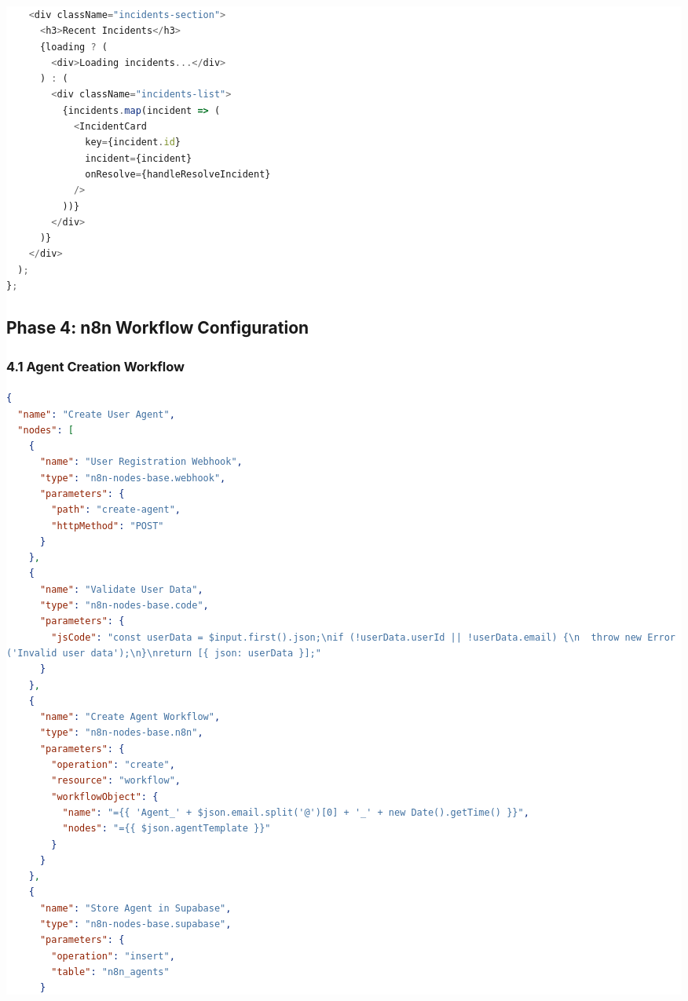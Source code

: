```typescript
    <div className="incidents-section">
      <h3>Recent Incidents</h3>
      {loading ? (
        <div>Loading incidents...</div>
      ) : (
        <div className="incidents-list">
          {incidents.map(incident => (
            <IncidentCard 
              key={incident.id}
              incident={incident}
              onResolve={handleResolveIncident}
            />
          ))}
        </div>
      )}
    </div>
  );
};
```

## Phase 4: n8n Workflow Configuration

### 4.1 Agent Creation Workflow

```json
{
  "name": "Create User Agent",
  "nodes": [
    {
      "name": "User Registration Webhook",
      "type": "n8n-nodes-base.webhook",
      "parameters": {
        "path": "create-agent",
        "httpMethod": "POST"
      }
    },
    {
      "name": "Validate User Data",
      "type": "n8n-nodes-base.code",
      "parameters": {
        "jsCode": "const userData = $input.first().json;\nif (!userData.userId || !userData.email) {\n  throw new Error('Invalid user data');\n}\nreturn [{ json: userData }];"
      }
    },
    {
      "name": "Create Agent Workflow",
      "type": "n8n-nodes-base.n8n",
      "parameters": {
        "operation": "create",
        "resource": "workflow",
        "workflowObject": {
          "name": "={{ 'Agent_' + $json.email.split('@')[0] + '_' + new Date().getTime() }}",
          "nodes": "={{ $json.agentTemplate }}"
        }
      }
    },
    {
      "name": "Store Agent in Supabase",
      "type": "n8n-nodes-base.supabase",
      "parameters": {
        "operation": "insert",
        "table": "n8n_agents"
      }
```